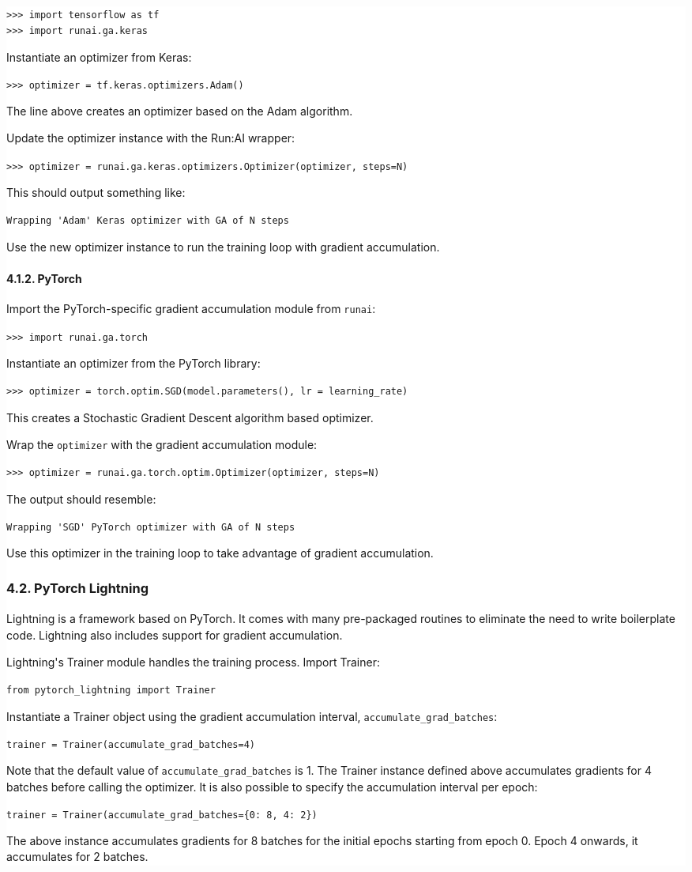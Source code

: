     >>> import tensorflow as tf
    >>> import runai.ga.keras

Instantiate an optimizer from Keras:

    >>> optimizer = tf.keras.optimizers.Adam()

The line above creates an optimizer based on the Adam algorithm.

Update the optimizer instance with the Run:AI wrapper:

    >>> optimizer = runai.ga.keras.optimizers.Optimizer(optimizer, steps=N)

This should output something like:

    Wrapping 'Adam' Keras optimizer with GA of N steps

Use the new optimizer instance to run the training loop with gradient accumulation.

#### 4.1.2. PyTorch

Import the PyTorch-specific gradient accumulation module from `runai`:

    >>> import runai.ga.torch

Instantiate an optimizer from the PyTorch library:

    >>> optimizer = torch.optim.SGD(model.parameters(), lr = learning_rate)

This creates a Stochastic Gradient Descent algorithm based optimizer.

Wrap the `optimizer` with the gradient accumulation module:

    >>> optimizer = runai.ga.torch.optim.Optimizer(optimizer, steps=N)

The output should resemble:

    Wrapping 'SGD' PyTorch optimizer with GA of N steps

Use this optimizer in the training loop to take advantage of gradient accumulation.

### 4.2. PyTorch Lightning

Lightning is a framework based on PyTorch. It comes with many pre-packaged routines to eliminate the need to write boilerplate code. Lightning also includes support for gradient accumulation.

Lightning's Trainer module handles the training process. Import Trainer:

    from pytorch_lightning import Trainer

Instantiate a Trainer object using the gradient accumulation interval, `accumulate_grad_batches`:

    trainer = Trainer(accumulate_grad_batches=4)

Note that the default value of `accumulate_grad_batches` is 1. The Trainer instance defined above accumulates gradients for 4 batches before calling the optimizer. It is also possible to specify the accumulation interval per epoch:

    trainer = Trainer(accumulate_grad_batches={0: 8, 4: 2})

The above instance accumulates gradients for 8 batches for the initial epochs starting from epoch 0. Epoch 4 onwards, it accumulates for 2 batches.
